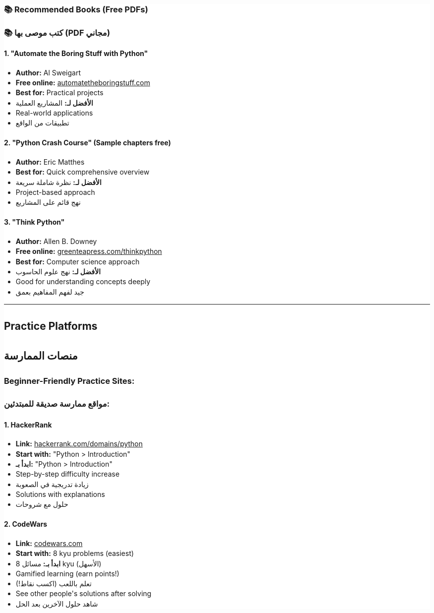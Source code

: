 ### 📚 Recommended Books (Free PDFs)
### 📚 كتب موصى بها (PDF مجاني)

#### 1. **"Automate the Boring Stuff with Python"**
- **Author:** Al Sweigart
- **Free online:** [automatetheboringstuff.com](https://automatetheboringstuff.com/)
- **Best for:** Practical projects
- **الأفضل لـ:** المشاريع العملية
- Real-world applications
- تطبيقات من الواقع

#### 2. **"Python Crash Course"** (Sample chapters free)
- **Author:** Eric Matthes
- **Best for:** Quick comprehensive overview
- **الأفضل لـ:** نظرة شاملة سريعة
- Project-based approach
- نهج قائم على المشاريع

#### 3. **"Think Python"**
- **Author:** Allen B. Downey
- **Free online:** [greenteapress.com/thinkpython](https://greenteapress.com/thinkpython/html/index.html)
- **Best for:** Computer science approach
- **الأفضل لـ:** نهج علوم الحاسوب
- Good for understanding concepts deeply
- جيد لفهم المفاهيم بعمق

---

## Practice Platforms
## منصات الممارسة

### Beginner-Friendly Practice Sites:
### مواقع ممارسة صديقة للمبتدئين:

#### 1. **HackerRank**
- **Link:** [hackerrank.com/domains/python](https://www.hackerrank.com/domains/python)
- **Start with:** "Python > Introduction"
- **ابدأ بـ:** "Python > Introduction"
- Step-by-step difficulty increase
- زيادة تدريجية في الصعوبة
- Solutions with explanations
- حلول مع شروحات

#### 2. **CodeWars**
- **Link:** [codewars.com](https://www.codewars.com/)
- **Start with:** 8 kyu problems (easiest)
- **ابدأ بـ:** مسائل 8 kyu (الأسهل)
- Gamified learning (earn points!)
- تعلم باللعب (اكسب نقاط!)
- See other people's solutions after solving
- شاهد حلول الآخرين بعد الحل
